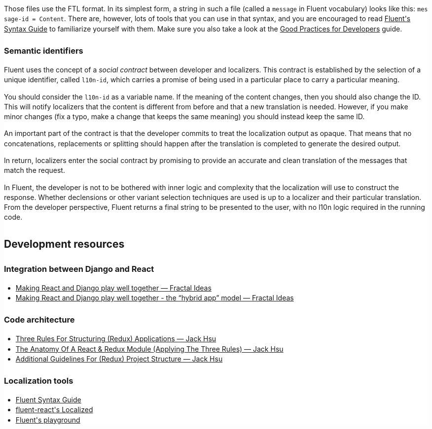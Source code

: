 Those files use the FTL format. In its simplest form, a string in such a file (called a `message` in Fluent vocabulary) looks like this: `message-id = Content`. There are, however, lots of tools that you can use in that syntax, and you are encouraged to read [Fluent's Syntax Guide](https://projectfluent.org/fluent/guide/) to familiarize yourself with them. Make sure you also take a look at the [Good Practices for Developers](https://github.com/projectfluent/fluent/wiki/Good-Practices-for-Developers#prefer-separate-messages-over-variants-for-ui-logic) guide.

### Semantic identifiers

Fluent uses the concept of a *social contract* between developer and localizers. This contract is established by the selection of a unique identifier, called `l10n-id`, which carries a promise of being used in a particular place to carry a particular meaning.

You should consider the `l10n-id` as a variable name. If the meaning of the content changes, then you should also change the ID. This will notify localizers that the content is different from before and that a new translation is needed. However, if you make minor changes (fix a typo, make a change that keeps the same meaning) you should instead keep the same ID.

An important part of the contract is that the developer commits to treat the localization output as opaque. That means that no concatenations, replacements or splitting should happen after the translation is completed to generate the desired output.

In return, localizers enter the social contract by promising to provide an accurate and clean translation of the messages that match the request.

In Fluent, the developer is not to be bothered with inner logic and complexity that the localization will use to construct the response. Whether declensions or other variant selection techniques are used is up to a localizer and their particular translation. From the developer perspective, Fluent returns a final string to be presented to the user, with no l10n logic required in the running code.


## Development resources

### Integration between Django and React

- [Making React and Django play well together — Fractal Ideas](https://fractalideas.com/blog/making-react-and-django-play-well-together/)
- [Making React and Django play well together - the “hybrid app” model — Fractal Ideas](https://fractalideas.com/blog/making-react-and-django-play-well-together-hybrid-app-model/)

### Code architecture

- [Three Rules For Structuring (Redux) Applications — Jack Hsu](https://jaysoo.ca/2016/02/28/organizing-redux-application/)
- [The Anatomy Of A React & Redux Module (Applying The Three Rules) — Jack Hsu](https://jaysoo.ca/2016/02/28/applying-code-organization-rules-to-concrete-redux-code/)
- [Additional Guidelines For (Redux) Project Structure — Jack Hsu](https://jaysoo.ca/2016/12/12/additional-guidelines-for-project-structure/)

### Localization tools

- [Fluent Syntax Guide](https://projectfluent.org/fluent/guide/)
- [fluent-react's Localized](https://github.com/projectfluent/fluent.js/wiki/Localized)
- [Fluent's playground](https://projectfluent.org/play/)
